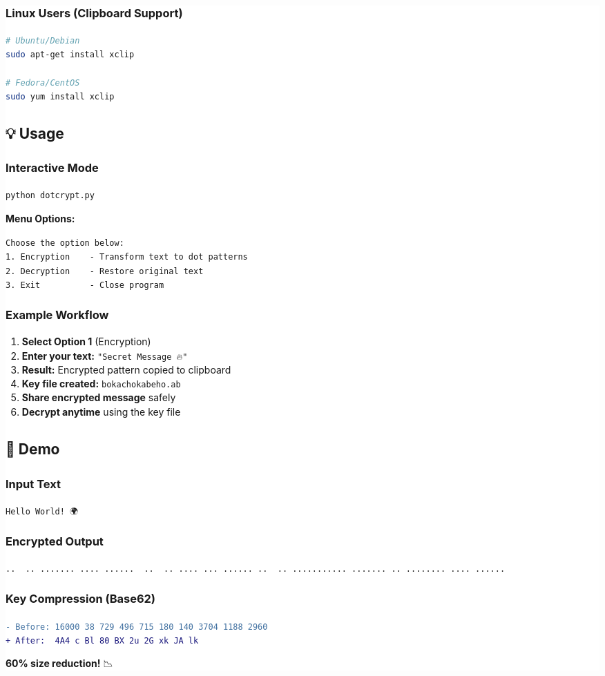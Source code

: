 ### Linux Users (Clipboard Support)

```bash
# Ubuntu/Debian
sudo apt-get install xclip

# Fedora/CentOS
sudo yum install xclip
```

## 💡 Usage

### Interactive Mode

```bash
python dotcrypt.py
```

**Menu Options:**
```
Choose the option below:
1. Encryption    - Transform text to dot patterns
2. Decryption    - Restore original text  
3. Exit          - Close program
```

### Example Workflow

1. **Select Option 1** (Encryption)
2. **Enter your text:** `"Secret Message 🔥"`
3. **Result:** Encrypted pattern copied to clipboard
4. **Key file created:** `bokachokabeho.ab`
5. **Share encrypted message** safely
6. **Decrypt anytime** using the key file

## 🎯 Demo

### Input Text
```
Hello World! 🌍
```

### Encrypted Output
```
..  .. ....... .... ......  ..  .. .... ... ...... ..  .. ........... ....... .. ........ .... ......
```

### Key Compression (Base62)
```diff
- Before: 16000 38 729 496 715 180 140 3704 1188 2960
+ After:  4A4 c Bl 80 BX 2u 2G xk JA lk
```
**60% size reduction!** 📉
